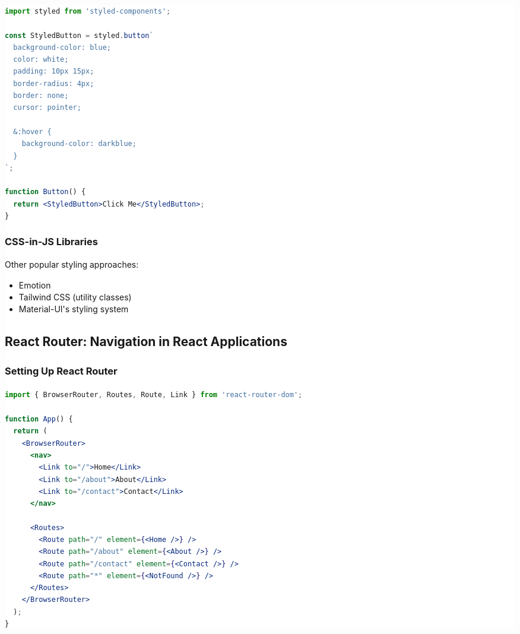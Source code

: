 ```jsx
import styled from 'styled-components';

const StyledButton = styled.button`
  background-color: blue;
  color: white;
  padding: 10px 15px;
  border-radius: 4px;
  border: none;
  cursor: pointer;
  
  &:hover {
    background-color: darkblue;
  }
`;

function Button() {
  return <StyledButton>Click Me</StyledButton>;
}
```

### CSS-in-JS Libraries
Other popular styling approaches:
- Emotion
- Tailwind CSS (utility classes)
- Material-UI's styling system

## React Router: Navigation in React Applications

### Setting Up React Router
```jsx
import { BrowserRouter, Routes, Route, Link } from 'react-router-dom';

function App() {
  return (
    <BrowserRouter>
      <nav>
        <Link to="/">Home</Link>
        <Link to="/about">About</Link>
        <Link to="/contact">Contact</Link>
      </nav>

      <Routes>
        <Route path="/" element={<Home />} />
        <Route path="/about" element={<About />} />
        <Route path="/contact" element={<Contact />} />
        <Route path="*" element={<NotFound />} />
      </Routes>
    </BrowserRouter>
  );
}
```

